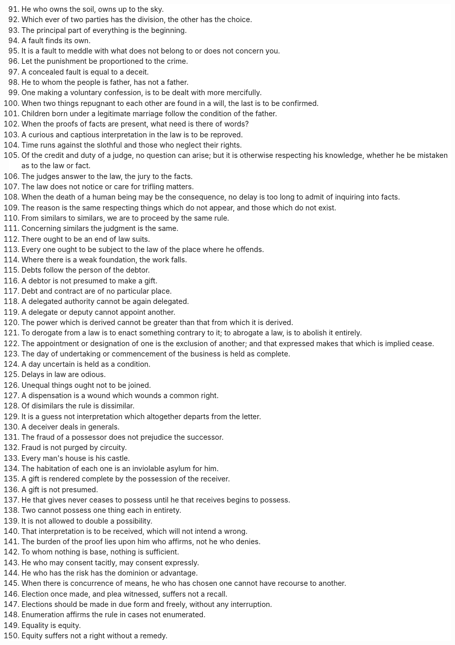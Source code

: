 91. He who owns the soil, owns up to the sky. 
92. Which ever of two parties has the division, the other has the choice. 
93. The principal part of everything is the beginning. 
94. A fault finds its own. 
95. It is a fault to meddle with what does not belong to or does not concern you. 
96. Let the punishment be proportioned to the crime. 
97. A concealed fault is equal to a deceit. 
98. He to whom the people is father, has not a father. 
99. One making a voluntary confession, is to be dealt with more mercifully. 
100. When two things repugnant to each other are found in a will, the last is to be confirmed. 
101. Children born under a legitimate marriage follow the condition of the father. 
102. When the proofs of facts are present, what need is there of words? 
103. A curious and captious interpretation in the law is to be reproved. 
104. Time runs against the slothful and those who neglect their rights. 
105. Of the credit and duty of a judge, no question can arise; but it is otherwise respecting his knowledge, whether he be mistaken as to the law or fact. 
106. The judges answer to the law, the jury to the facts. 
107. The law does not notice or care for trifling matters. 
108. When the death of a human being may be the consequence, no delay is too long to admit of inquiring into facts. 
109. The reason is the same respecting things which do not appear, and those which do not exist. 
110. From similars to similars, we are to proceed by the same rule. 
111. Concerning similars the judgment is the same. 
112. There ought to be an end of law suits. 
113. Every one ought to be subject to the law of the place where he offends. 
114. Where there is a weak foundation, the work falls. 
115. Debts follow the person of the debtor. 
116. A debtor is not presumed to make a gift. 
117. Debt and contract are of no particular place. 
118. A delegated authority cannot be again delegated. 
119. A delegate or deputy cannot appoint another. 
120. The power which is derived cannot be greater than that from which it is derived. 
121. To derogate from a law is to enact something contrary to it; to abrogate a law, is to abolish it entirely. 
122. The appointment or designation of one is the exclusion of another; and that expressed makes that which is implied cease. 
123. The day of undertaking or commencement of the business is held as complete. 
124. A day uncertain is held as a condition. 
125. Delays in law are odious. 
126. Unequal things ought not to be joined. 
127. A dispensation is a wound which wounds a common right. 
128. Of disimilars the rule is dissimilar. 
129. It is a guess not interpretation which altogether departs from the letter. 
130. A deceiver deals in generals. 
131. The fraud of a possessor does not prejudice the successor. 
132. Fraud is not purged by circuity. 
133. Every man's house is his castle. 
134. The habitation of each one is an inviolable asylum for him. 
135. A gift is rendered complete by the possession of the receiver. 
136. A gift is not presumed. 
137. He that gives never ceases to possess until he that receives begins to possess. 
138. Two cannot possess one thing each in entirety. 
139. It is not allowed to double a possibility. 
140. That interpretation is to be received, which will not intend a wrong. 
141. The burden of the proof lies upon him who affirms, not he who denies. 
142. To whom nothing is base, nothing is sufficient. 
143. He who may consent tacitly, may consent expressly. 
144. He who has the risk has the dominion or advantage. 
145. When there is concurrence of means, he who has chosen one cannot have recourse to another. 
146. Election once made, and plea witnessed, suffers not a recall. 
147. Elections should be made in due form and freely, without any interruption. 
148. Enumeration affirms the rule in cases not enumerated. 
149. Equality is equity. 
150. Equity suffers not a right without a remedy. 